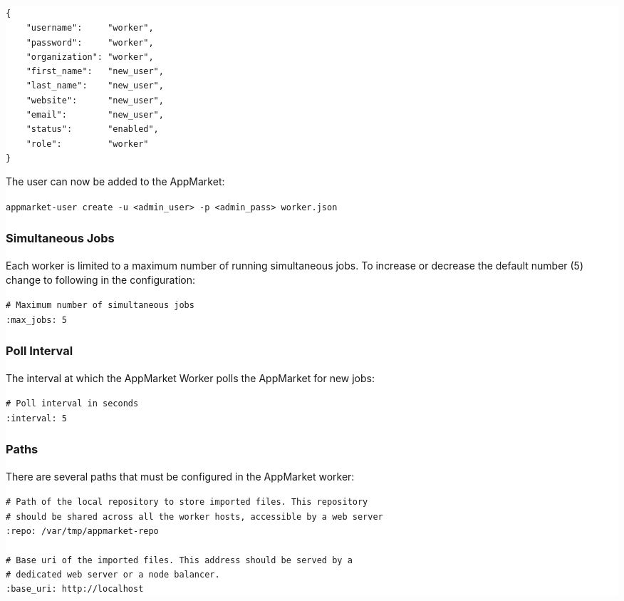     {
        "username":     "worker",
        "password":     "worker",
        "organization": "worker",
        "first_name":   "new_user",
        "last_name":    "new_user",
        "website":      "new_user",
        "email":        "new_user",
        "status":       "enabled",
        "role":         "worker"
    }

The user can now be added to the AppMarket:

    appmarket-user create -u <admin_user> -p <admin_pass> worker.json

### Simultaneous Jobs

Each worker is limited to a maximum number of running simultaneous jobs. To increase or decrease the default number (5) change to following in the configuration:

    # Maximum number of simultaneous jobs
    :max_jobs: 5

### Poll Interval

The interval at which the AppMarket Worker polls the AppMarket for new jobs:

    # Poll interval in seconds
    :interval: 5

### Paths

There are several paths that must be configured in the AppMarket worker:

    # Path of the local repository to store imported files. This repository
    # should be shared across all the worker hosts, accessible by a web server
    :repo: /var/tmp/appmarket-repo

    # Base uri of the imported files. This address should be served by a
    # dedicated web server or a node balancer.
    :base_uri: http://localhost
